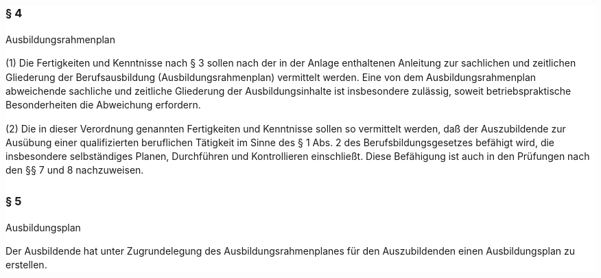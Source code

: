 <span id="BJNR133300997BJNE000500305.html"></span>

### § 4  
Ausbildungsrahmenplan

<div>

<div class="jnhtml">

<div>

<div class="jurAbsatz">

(1) Die Fertigkeiten und Kenntnisse nach § 3 sollen nach der in der
Anlage enthaltenen Anleitung zur sachlichen und zeitlichen Gliederung
der Berufsausbildung (Ausbildungsrahmenplan) vermittelt werden. Eine von
dem Ausbildungsrahmenplan abweichende sachliche und zeitliche Gliederung
der Ausbildungsinhalte ist insbesondere zulässig, soweit
betriebspraktische Besonderheiten die Abweichung erfordern.

</div>

<div class="jurAbsatz">

(2) Die in dieser Verordnung genannten Fertigkeiten und Kenntnisse
sollen so vermittelt werden, daß der Auszubildende zur Ausübung einer
qualifizierten beruflichen Tätigkeit im Sinne des § 1 Abs. 2 des
Berufsbildungsgesetzes befähigt wird, die insbesondere selbständiges
Planen, Durchführen und Kontrollieren einschließt. Diese Befähigung ist
auch in den Prüfungen nach den §§ 7 und 8 nachzuweisen.

</div>

</div>

</div>

</div>

<span id="BJNR133300997BJNE000600305.html"></span>

### § 5  
Ausbildungsplan

<div>

<div class="jnhtml">

<div>

<div class="jurAbsatz">

Der Ausbildende hat unter Zugrundelegung des Ausbildungsrahmenplanes für
den Auszubildenden einen Ausbildungsplan zu erstellen.

</div>

</div>

</div>
